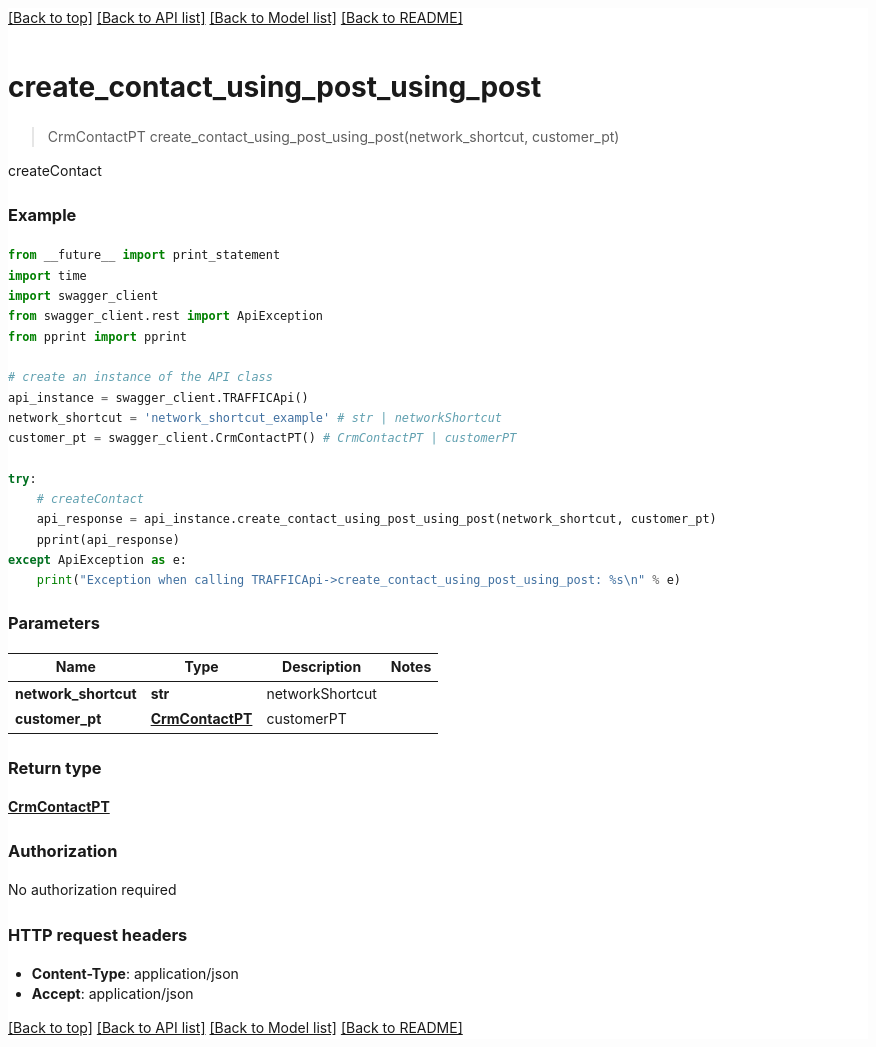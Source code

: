 [[Back to top]](#) [[Back to API list]](../README.md#documentation-for-api-endpoints) [[Back to Model list]](../README.md#documentation-for-models) [[Back to README]](../README.md)

# **create_contact_using_post_using_post**
> CrmContactPT create_contact_using_post_using_post(network_shortcut, customer_pt)

createContact

### Example 
```python
from __future__ import print_statement
import time
import swagger_client
from swagger_client.rest import ApiException
from pprint import pprint

# create an instance of the API class
api_instance = swagger_client.TRAFFICApi()
network_shortcut = 'network_shortcut_example' # str | networkShortcut
customer_pt = swagger_client.CrmContactPT() # CrmContactPT | customerPT

try: 
    # createContact
    api_response = api_instance.create_contact_using_post_using_post(network_shortcut, customer_pt)
    pprint(api_response)
except ApiException as e:
    print("Exception when calling TRAFFICApi->create_contact_using_post_using_post: %s\n" % e)
```

### Parameters

Name | Type | Description  | Notes
------------- | ------------- | ------------- | -------------
 **network_shortcut** | **str**| networkShortcut | 
 **customer_pt** | [**CrmContactPT**](CrmContactPT.md)| customerPT | 

### Return type

[**CrmContactPT**](CrmContactPT.md)

### Authorization

No authorization required

### HTTP request headers

 - **Content-Type**: application/json
 - **Accept**: application/json

[[Back to top]](#) [[Back to API list]](../README.md#documentation-for-api-endpoints) [[Back to Model list]](../README.md#documentation-for-models) [[Back to README]](../README.md)
